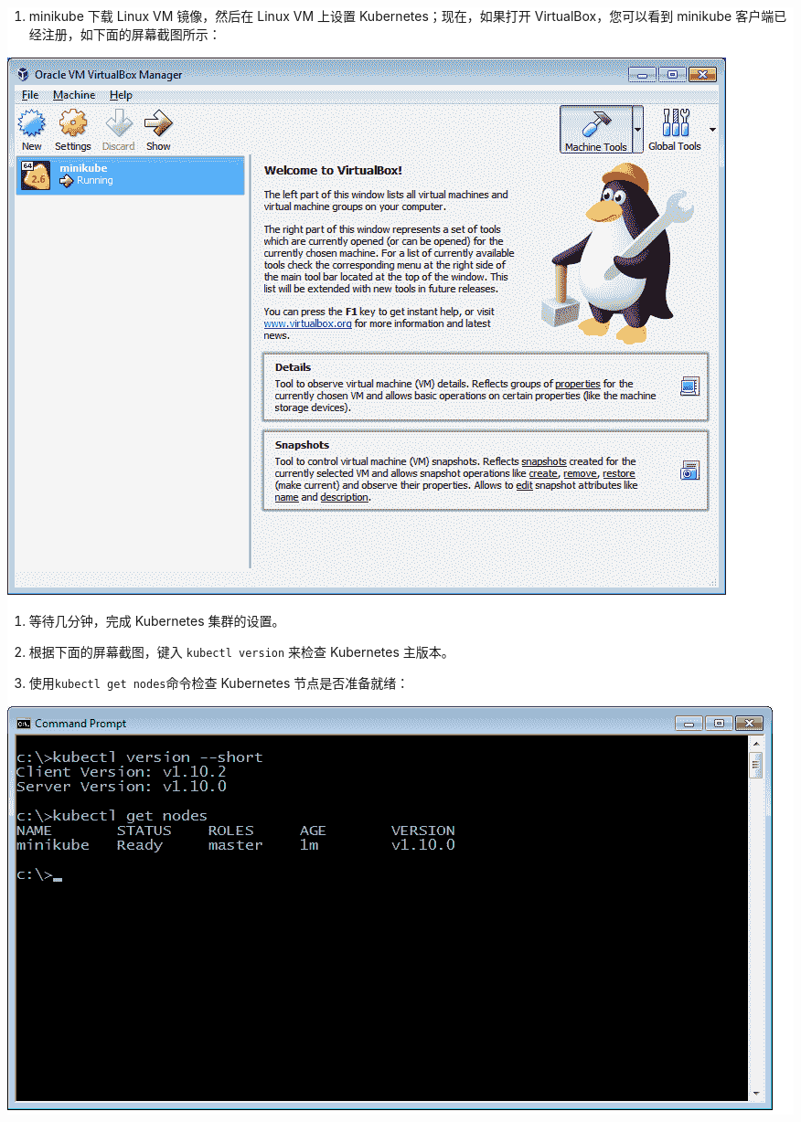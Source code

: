 1.  minikube 下载 Linux VM 镜像，然后在 Linux VM 上设置 Kubernetes；现在，如果打开 VirtualBox，您可以看到 minikube 客户端已经注册，如下面的屏幕截图所示：

![](img/49a5d949-29c4-4762-8ee0-f89969082c19.png)

1.  等待几分钟，完成 Kubernetes 集群的设置。

1.  根据下面的屏幕截图，键入 `kubectl version` 来检查 Kubernetes 主版本。

1.  使用`kubectl get nodes`命令检查 Kubernetes 节点是否准备就绪：

![](img/d323c09d-4c29-4862-8fdd-9ab4ab63be36.png)
